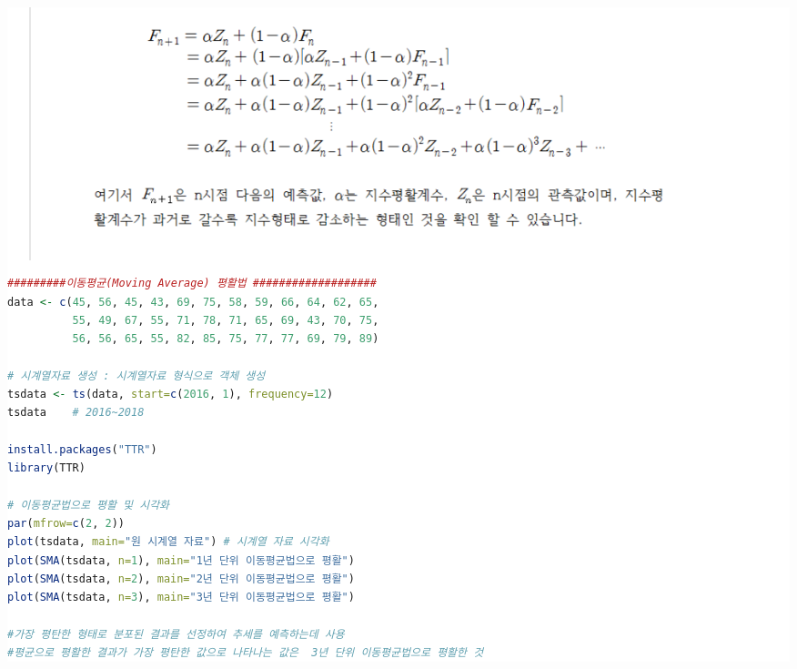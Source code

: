 > ![지수평활법](img/지수평활법.PNG)

```R
#########이동평균(Moving Average) 평활법 ###################  
data <- c(45, 56, 45, 43, 69, 75, 58, 59, 66, 64, 62, 65, 
          55, 49, 67, 55, 71, 78, 71, 65, 69, 43, 70, 75, 
          56, 56, 65, 55, 82, 85, 75, 77, 77, 69, 79, 89)

# 시계열자료 생성 : 시계열자료 형식으로 객체 생성
tsdata <- ts(data, start=c(2016, 1), frequency=12) 
tsdata    # 2016~2018

install.packages("TTR")
library(TTR)

# 이동평균법으로 평활 및 시각화
par(mfrow=c(2, 2))
plot(tsdata, main="원 시계열 자료") # 시계열 자료 시각화
plot(SMA(tsdata, n=1), main="1년 단위 이동평균법으로 평활")
plot(SMA(tsdata, n=2), main="2년 단위 이동평균법으로 평활")
plot(SMA(tsdata, n=3), main="3년 단위 이동평균법으로 평활")

#가장 평탄한 형태로 분포된 결과를 선정하여 추세를 예측하는데 사용
#평균으로 평활한 결과가 가장 평탄한 값으로 나타나는 값은  3년 단위 이동평균법으로 평활한 것

```
